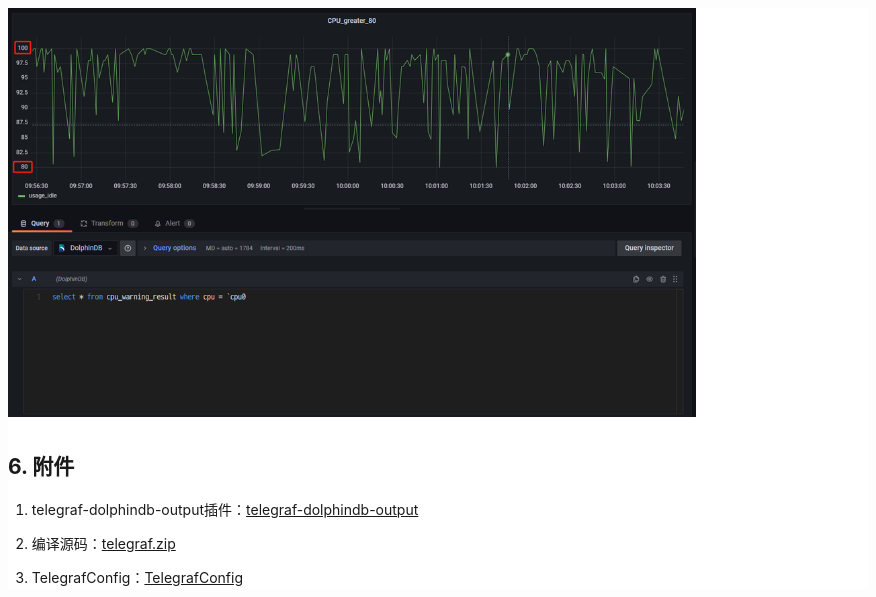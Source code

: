 <img src="./images/DolphinDB_Telegraf_Grafana/5_3.png" width=80%>

## 6. 附件

1. telegraf-dolphindb-output插件：[telegraf-dolphindb-output](plugin/DolphinDB_Telegraf_Grafana/telegraf-dolphindb-output)

2. 编译源码：[telegraf.zip](script/DolphinDB_Telegraf_Grafana/telegraf.zip)

3. TelegrafConfig：[TelegrafConfig](script/DolphinDB_Telegraf_Grafana/TelegrafConfig)


